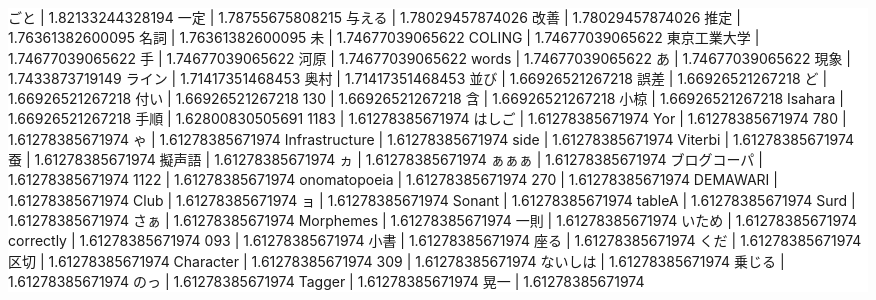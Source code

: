 ごと | 1.82133244328194
一定 | 1.78755675808215
与える | 1.78029457874026
改善 | 1.78029457874026
推定 | 1.76361382600095
名詞 | 1.76361382600095
未 | 1.74677039065622
COLING | 1.74677039065622
東京工業大学 | 1.74677039065622
手 | 1.74677039065622
河原 | 1.74677039065622
words | 1.74677039065622
あ | 1.74677039065622
現象 | 1.7433873719149
ライン | 1.71417351468453
奥村 | 1.71417351468453
並び | 1.66926521267218
誤差 | 1.66926521267218
ど | 1.66926521267218
付い | 1.66926521267218
130 | 1.66926521267218
含 | 1.66926521267218
小椋 | 1.66926521267218
Isahara | 1.66926521267218
手順 | 1.62800830505691
1183 | 1.61278385671974
はしご | 1.61278385671974
Yor | 1.61278385671974
780 | 1.61278385671974
ゃ | 1.61278385671974
Infrastructure | 1.61278385671974
side | 1.61278385671974
Viterbi | 1.61278385671974
蚕 | 1.61278385671974
擬声語 | 1.61278385671974
ヵ | 1.61278385671974
ぁぁぁ | 1.61278385671974
ブログコーパ | 1.61278385671974
1122 | 1.61278385671974
onomatopoeia | 1.61278385671974
270 | 1.61278385671974
DEMAWARI | 1.61278385671974
Club | 1.61278385671974
ョ | 1.61278385671974
Sonant | 1.61278385671974
tableA | 1.61278385671974
Surd | 1.61278385671974
さぁ | 1.61278385671974
Morphemes | 1.61278385671974
一則 | 1.61278385671974
いため | 1.61278385671974
correctly | 1.61278385671974
093 | 1.61278385671974
小書 | 1.61278385671974
座る | 1.61278385671974
くだ | 1.61278385671974
区切 | 1.61278385671974
Character | 1.61278385671974
309 | 1.61278385671974
ないしは | 1.61278385671974
乗じる | 1.61278385671974
のっ | 1.61278385671974
Tagger | 1.61278385671974
晃一 | 1.61278385671974